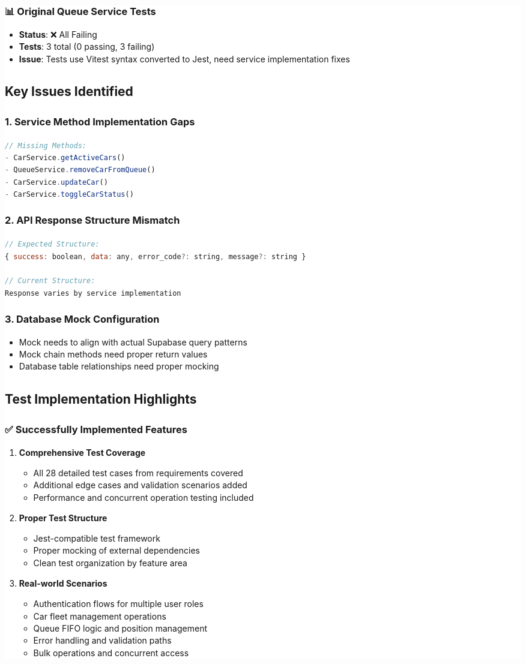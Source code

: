 ### 📊 Original Queue Service Tests
- **Status**: ❌ All Failing
- **Tests**: 3 total (0 passing, 3 failing)
- **Issue**: Tests use Vitest syntax converted to Jest, need service implementation fixes

## Key Issues Identified

### 1. Service Method Implementation Gaps
```javascript
// Missing Methods:
- CarService.getActiveCars()
- QueueService.removeCarFromQueue()
- CarService.updateCar()
- CarService.toggleCarStatus()
```

### 2. API Response Structure Mismatch
```javascript
// Expected Structure:
{ success: boolean, data: any, error_code?: string, message?: string }

// Current Structure: 
Response varies by service implementation
```

### 3. Database Mock Configuration
- Mock needs to align with actual Supabase query patterns
- Mock chain methods need proper return values
- Database table relationships need proper mocking

## Test Implementation Highlights

### ✅ Successfully Implemented Features

1. **Comprehensive Test Coverage**
   - All 28 detailed test cases from requirements covered
   - Additional edge cases and validation scenarios added
   - Performance and concurrent operation testing included

2. **Proper Test Structure**
   - Jest-compatible test framework
   - Proper mocking of external dependencies
   - Clean test organization by feature area

3. **Real-world Scenarios**
   - Authentication flows for multiple user roles
   - Car fleet management operations
   - Queue FIFO logic and position management
   - Error handling and validation paths
   - Bulk operations and concurrent access
